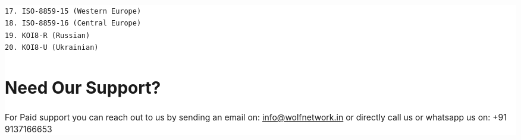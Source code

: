     17. ISO-8859-15 (Western Europe)
    18. ISO-8859-16 (Central Europe)
    19. KOI8-R (Russian)
    20. KOI8-U (Ukrainian)

# Need Our Support?
For Paid support you can reach out to us by sending an email on: info@wolfnetwork.in or directly call us or whatsapp us on: +91 9137166653
